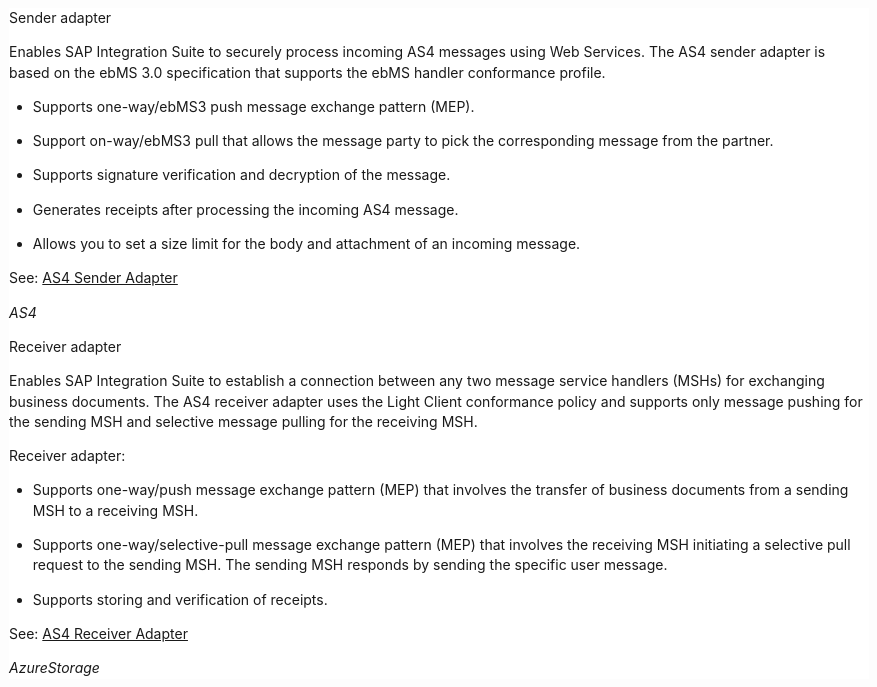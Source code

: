Sender adapter

</td>
<td valign="top">

Enables SAP Integration Suite to securely process incoming AS4 messages using Web Services. The AS4 sender adapter is based on the ebMS 3.0 specification that supports the ebMS handler conformance profile.

-   Supports one-way/ebMS3 push message exchange pattern \(MEP\).

-   Support on-way/ebMS3 pull that allows the message party to pick the corresponding message from the partner.

-   Supports signature verification and decryption of the message.

-   Generates receipts after processing the incoming AS4 message.

-   Allows you to set a size limit for the body and attachment of an incoming message.


See: [AS4 Sender Adapter](../50-Development/as4-sender-adapter-a448605.md)

</td>
</tr>
<tr>
<td valign="top">

*AS4*

Receiver adapter

</td>
<td valign="top">

Enables SAP Integration Suite to establish a connection between any two message service handlers \(MSHs\) for exchanging business documents. The AS4 receiver adapter uses the Light Client conformance policy and supports only message pushing for the sending MSH and selective message pulling for the receiving MSH.

Receiver adapter:

-   Supports one-way/push message exchange pattern \(MEP\) that involves the transfer of business documents from a sending MSH to a receiving MSH.

-   Supports one-way/selective-pull message exchange pattern \(MEP\) that involves the receiving MSH initiating a selective pull request to the sending MSH. The sending MSH responds by sending the specific user message.

-   Supports storing and verification of receipts.


See: [AS4 Receiver Adapter](../50-Development/as4-receiver-adapter-3a2fde8.md)

</td>
</tr>
<tr>
<td valign="top">

*AzureStorage*
